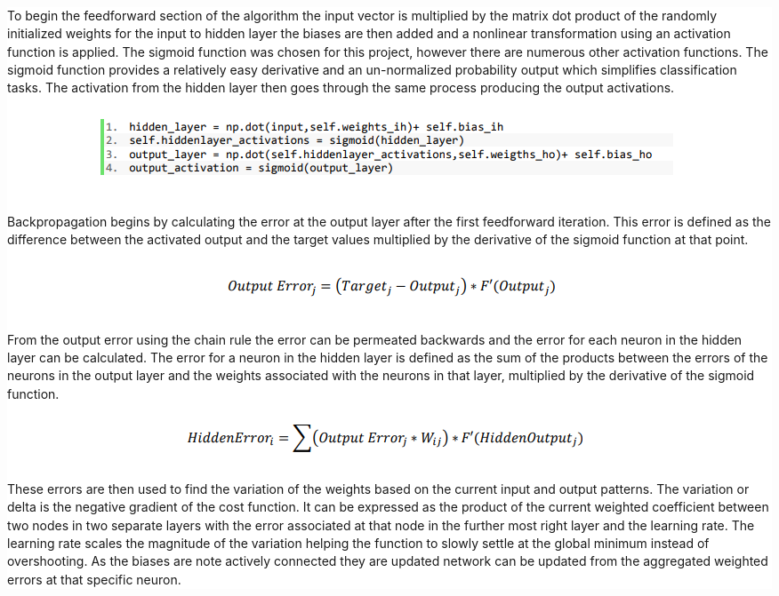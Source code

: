 To begin the feedforward section of the algorithm the input vector is multiplied by the matrix dot
product of the randomly initialized weights for the input to hidden layer the biases are then added
and a nonlinear transformation using an activation function is applied. The sigmoid function was
chosen for this project, however there are numerous other activation functions. The sigmoid
function provides a relatively easy derivative and an un-normalized probability output which
simplifies classification tasks. The activation from the hidden layer then goes through the same
process producing the output activations.

<p align="center">
  <img width="656" height="97" src="/Images_/image4.PNG">
</p>

Backpropagation begins by calculating the error at the output layer after the first feedforward
iteration. This error is defined as the difference between the activated output and the target values
multiplied by the derivative of the sigmoid function at that point.

<p align="center">
  <img width="389" height="59" src="/Images_/image5.PNG">
</p>

From the output error using the chain rule the error can be permeated backwards and the error for
each neuron in the hidden layer can be calculated. The error for a neuron in the hidden layer is
defined as the sum of the products between the errors of the neurons in the output layer and the
weights associated with the neurons in that layer, multiplied by the derivative of the sigmoid
function. 

<p align="center">
  <img width="476" height="54" src="/Images_/image6.PNG">
</p>

These errors are then used to find the variation of the weights based on the current input and
output patterns. The variation or delta is the negative gradient of the cost function. It can be
expressed as the product of the current weighted coefficient between two nodes in two separate
layers with the error associated at that node in the further most right layer and the learning rate.
The learning rate scales the magnitude of the variation helping the function to slowly settle at the
global minimum instead of overshooting. As the biases are note actively connected they are updated
network can be updated from the aggregated weighted errors at that specific neuron.

